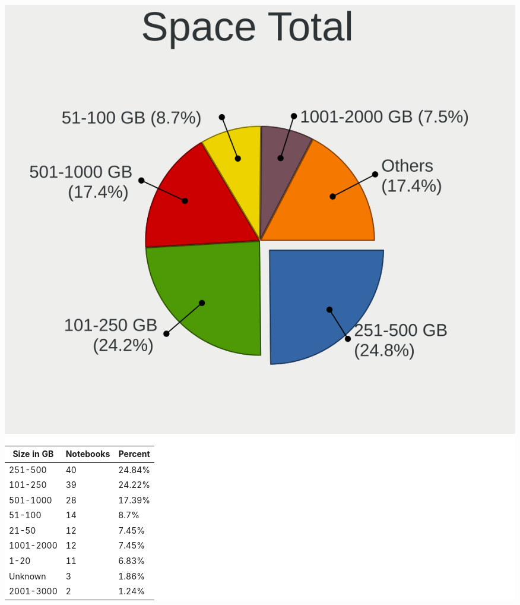 ![Space Total](./images/pie_chart/drive_space_total.svg)


| Size in GB | Notebooks | Percent |
|------------|-----------|---------|
| 251-500    | 40        | 24.84%  |
| 101-250    | 39        | 24.22%  |
| 501-1000   | 28        | 17.39%  |
| 51-100     | 14        | 8.7%    |
| 21-50      | 12        | 7.45%   |
| 1001-2000  | 12        | 7.45%   |
| 1-20       | 11        | 6.83%   |
| Unknown    | 3         | 1.86%   |
| 2001-3000  | 2         | 1.24%   |
